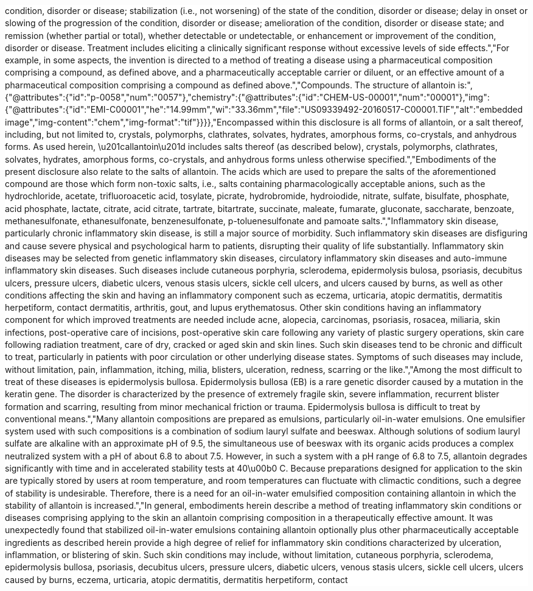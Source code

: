 condition, disorder or disease; stabilization (i.e., not worsening) of the state of the condition, disorder or disease; delay in onset or slowing of the progression of the condition, disorder or disease; amelioration of the condition, disorder or disease state; and remission (whether partial or total), whether detectable or undetectable, or enhancement or improvement of the condition, disorder or disease. Treatment includes eliciting a clinically significant response without excessive levels of side effects.","For example, in some aspects, the invention is directed to a method of treating a disease using a pharmaceutical composition comprising a compound, as defined above, and a pharmaceutically acceptable carrier or diluent, or an effective amount of a pharmaceutical composition comprising a compound as defined above.","Compounds. The structure of allantoin is:",{"@attributes":{"id":"p-0058","num":"0057"},"chemistry":{"@attributes":{"id":"CHEM-US-00001","num":"00001"},"img":{"@attributes":{"id":"EMI-C00001","he":"14.99mm","wi":"33.36mm","file":"US09339492-20160517-C00001.TIF","alt":"embedded image","img-content":"chem","img-format":"tif"}}}},"Encompassed within this disclosure is all forms of allantoin, or a salt thereof, including, but not limited to, crystals, polymorphs, clathrates, solvates, hydrates, amorphous forms, co-crystals, and anhydrous forms. As used herein, \u201callantoin\u201d includes salts thereof (as described below), crystals, polymorphs, clathrates, solvates, hydrates, amorphous forms, co-crystals, and anhydrous forms unless otherwise specified.","Embodiments of the present disclosure also relate to the salts of allantoin. The acids which are used to prepare the salts of the aforementioned compound are those which form non-toxic salts, i.e., salts containing pharmacologically acceptable anions, such as the hydrochloride, acetate, trifluoroacetic acid, tosylate, picrate, hydrobromide, hydroiodide, nitrate, sulfate, bisulfate, phosphate, acid phosphate, lactate, citrate, acid citrate, tartrate, bitartrate, succinate, maleate, fumarate, gluconate, saccharate, benzoate, methanesulfonate, ethanesulfonate, benzenesulfonate, p-toluenesulfonate and pamoate salts.","Inflammatory skin disease, particularly chronic inflammatory skin disease, is still a major source of morbidity. Such inflammatory skin diseases are disfiguring and cause severe physical and psychological harm to patients, disrupting their quality of life substantially. Inflammatory skin diseases may be selected from genetic inflammatory skin diseases, circulatory inflammatory skin diseases and auto-immune inflammatory skin diseases. Such diseases include cutaneous porphyria, sclerodema, epidermolysis bulosa, psoriasis, decubitus ulcers, pressure ulcers, diabetic ulcers, venous stasis ulcers, sickle cell ulcers, and ulcers caused by burns, as well as other conditions affecting the skin and having an inflammatory component such as eczema, urticaria, atopic dermatitis, dermatitis herpetiform, contact dermatitis, arthritis, gout, and lupus erythematosus. Other skin conditions having an inflammatory component for which improved treatments are needed include acne, alopecia, carcinomas, psoriasis, rosacea, miliaria, skin infections, post-operative care of incisions, post-operative skin care following any variety of plastic surgery operations, skin care following radiation treatment, care of dry, cracked or aged skin and skin lines. Such skin diseases tend to be chronic and difficult to treat, particularly in patients with poor circulation or other underlying disease states. Symptoms of such diseases may include, without limitation, pain, inflammation, itching, milia, blisters, ulceration, redness, scarring or the like.","Among the most difficult to treat of these diseases is epidermolysis bullosa. Epidermolysis bullosa (EB) is a rare genetic disorder caused by a mutation in the keratin gene. The disorder is characterized by the presence of extremely fragile skin, severe inflammation, recurrent blister formation and scarring, resulting from minor mechanical friction or trauma. Epidermolysis bullosa is difficult to treat by conventional means.","Many allantoin compositions are prepared as emulsions, particularly oil-in-water emulsions. One emulsifier system used with such compositions is a combination of sodium lauryl sulfate and beeswax. Although solutions of sodium lauryl sulfate are alkaline with an approximate pH of 9.5, the simultaneous use of beeswax with its organic acids produces a complex neutralized system with a pH of about 6.8 to about 7.5. However, in such a system with a pH range of 6.8 to 7.5, allantoin degrades significantly with time and in accelerated stability tests at 40\u00b0 C. Because preparations designed for application to the skin are typically stored by users at room temperature, and room temperatures can fluctuate with climactic conditions, such a degree of stability is undesirable. Therefore, there is a need for an oil-in-water emulsified composition containing allantoin in which the stability of allantoin is increased.","In general, embodiments herein describe a method of treating inflammatory skin conditions or diseases comprising applying to the skin an allantoin comprising composition in a therapeutically effective amount. It was unexpectedly found that stabilized oil-in-water emulsions containing allantoin optionally plus other pharmaceutically acceptable ingredients as described herein provide a high degree of relief for inflammatory skin conditions characterized by ulceration, inflammation, or blistering of skin. Such skin conditions may include, without limitation, cutaneous porphyria, sclerodema, epidermolysis bullosa, psoriasis, decubitus ulcers, pressure ulcers, diabetic ulcers, venous stasis ulcers, sickle cell ulcers, ulcers caused by burns, eczema, urticaria, atopic dermatitis, dermatitis herpetiform, contact